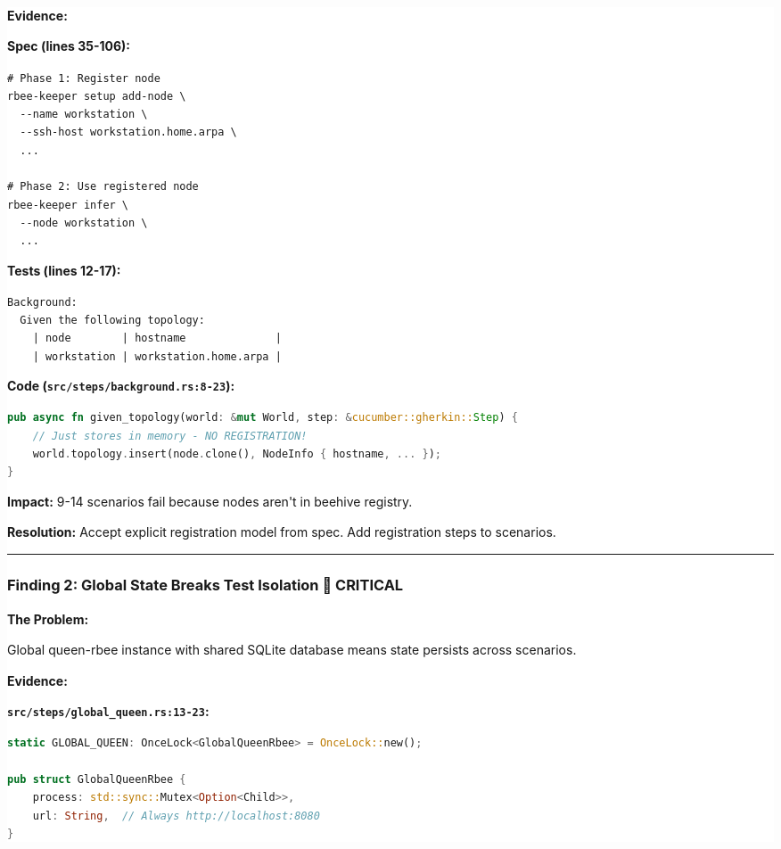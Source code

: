 **Evidence:**

**Spec (lines 35-106):**
```gherkin
# Phase 1: Register node
rbee-keeper setup add-node \
  --name workstation \
  --ssh-host workstation.home.arpa \
  ...

# Phase 2: Use registered node
rbee-keeper infer \
  --node workstation \
  ...
```

**Tests (lines 12-17):**
```gherkin
Background:
  Given the following topology:
    | node        | hostname              |
    | workstation | workstation.home.arpa |
```

**Code (`src/steps/background.rs:8-23`):**
```rust
pub async fn given_topology(world: &mut World, step: &cucumber::gherkin::Step) {
    // Just stores in memory - NO REGISTRATION!
    world.topology.insert(node.clone(), NodeInfo { hostname, ... });
}
```

**Impact:** 9-14 scenarios fail because nodes aren't in beehive registry.

**Resolution:** Accept explicit registration model from spec. Add registration steps to scenarios.

---

### Finding 2: Global State Breaks Test Isolation 🔴 CRITICAL

**The Problem:**

Global queen-rbee instance with shared SQLite database means state persists across scenarios.

**Evidence:**

**`src/steps/global_queen.rs:13-23`:**
```rust
static GLOBAL_QUEEN: OnceLock<GlobalQueenRbee> = OnceLock::new();

pub struct GlobalQueenRbee {
    process: std::sync::Mutex<Option<Child>>,
    url: String,  // Always http://localhost:8080
}
```

